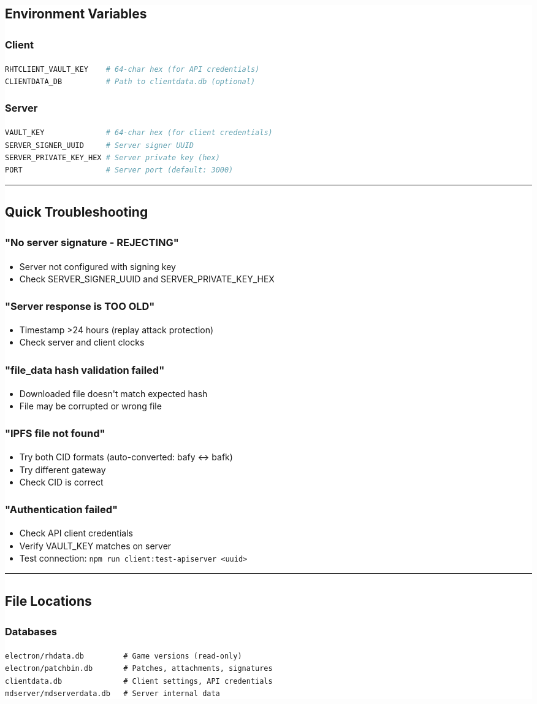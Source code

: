 
## Environment Variables

### Client
```bash
RHTCLIENT_VAULT_KEY    # 64-char hex (for API credentials)
CLIENTDATA_DB          # Path to clientdata.db (optional)
```

### Server
```bash
VAULT_KEY              # 64-char hex (for client credentials)
SERVER_SIGNER_UUID     # Server signer UUID
SERVER_PRIVATE_KEY_HEX # Server private key (hex)
PORT                   # Server port (default: 3000)
```

---

## Quick Troubleshooting

### "No server signature - REJECTING"
- Server not configured with signing key
- Check SERVER_SIGNER_UUID and SERVER_PRIVATE_KEY_HEX

### "Server response is TOO OLD"
- Timestamp >24 hours (replay attack protection)
- Check server and client clocks

### "file_data hash validation failed"
- Downloaded file doesn't match expected hash
- File may be corrupted or wrong file

### "IPFS file not found"
- Try both CID formats (auto-converted: bafy ↔ bafk)
- Try different gateway
- Check CID is correct

### "Authentication failed"
- Check API client credentials
- Verify VAULT_KEY matches on server
- Test connection: `npm run client:test-apiserver <uuid>`

---

## File Locations

### Databases
```
electron/rhdata.db         # Game versions (read-only)
electron/patchbin.db       # Patches, attachments, signatures
clientdata.db              # Client settings, API credentials
mdserver/mdserverdata.db   # Server internal data
```
